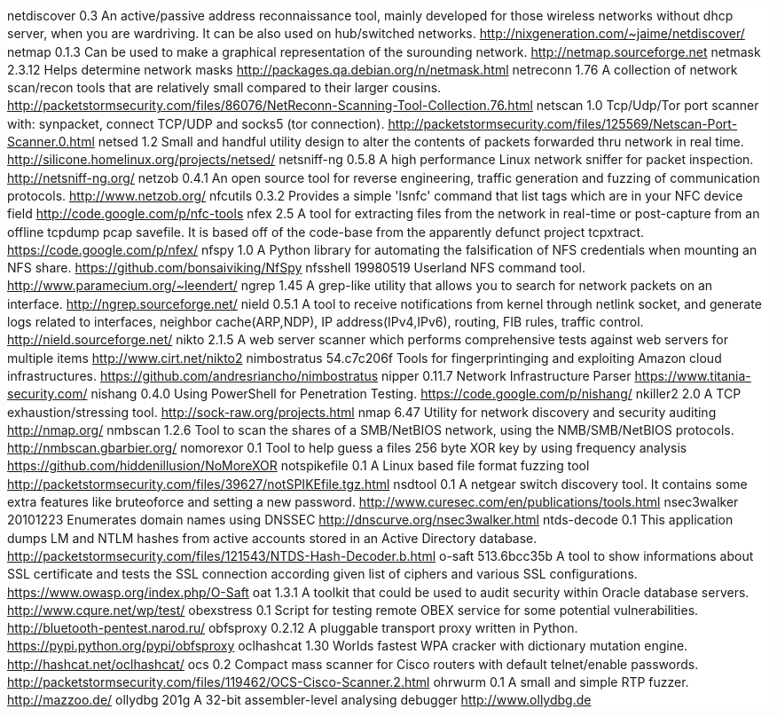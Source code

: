 netdiscover 0.3 An active/passive address reconnaissance tool, mainly developed for those wireless networks without dhcp server, when you are wardriving. It can be also used on hub/switched networks. http://nixgeneration.com/~jaime/netdiscover/
netmap 0.1.3 Can be used to make a graphical representation of the surounding network. http://netmap.sourceforge.net
netmask 2.3.12 Helps determine network masks http://packages.qa.debian.org/n/netmask.html
netreconn 1.76 A collection of network scan/recon tools that are relatively small compared to their larger cousins. http://packetstormsecurity.com/files/86076/NetReconn-Scanning-Tool-Collection.76.html
netscan 1.0 Tcp/Udp/Tor port scanner with: synpacket, connect TCP/UDP and socks5 (tor connection). http://packetstormsecurity.com/files/125569/Netscan-Port-Scanner.0.html
netsed 1.2 Small and handful utility design to alter the contents of packets forwarded thru network in real time. http://silicone.homelinux.org/projects/netsed/
netsniff-ng 0.5.8 A high performance Linux network sniffer for packet inspection. http://netsniff-ng.org/
netzob 0.4.1 An open source tool for reverse engineering, traffic generation and fuzzing of communication protocols. http://www.netzob.org/
nfcutils 0.3.2 Provides a simple 'lsnfc' command that list tags which are in your NFC device field http://code.google.com/p/nfc-tools
nfex 2.5 A tool for extracting files from the network in real-time or post-capture from an offline tcpdump pcap savefile. It is based off of the code-base from the apparently defunct project tcpxtract. https://code.google.com/p/nfex/
nfspy 1.0 A Python library for automating the falsification of NFS credentials when mounting an NFS share. https://github.com/bonsaiviking/NfSpy
nfsshell 19980519 Userland NFS command tool. http://www.paramecium.org/~leendert/
ngrep 1.45 A grep-like utility that allows you to search for network packets on an interface. http://ngrep.sourceforge.net/
nield 0.5.1 A tool to receive notifications from kernel through netlink socket, and generate logs related to interfaces, neighbor cache(ARP,NDP), IP address(IPv4,IPv6), routing, FIB rules, traffic control. http://nield.sourceforge.net/
nikto 2.1.5 A web server scanner which performs comprehensive tests against web servers for multiple items http://www.cirt.net/nikto2
nimbostratus 54.c7c206f Tools for fingerprintinging and exploiting Amazon cloud infrastructures. https://github.com/andresriancho/nimbostratus
nipper 0.11.7 Network Infrastructure Parser https://www.titania-security.com/
nishang 0.4.0 Using PowerShell for Penetration Testing. https://code.google.com/p/nishang/
nkiller2 2.0 A TCP exhaustion/stressing tool. http://sock-raw.org/projects.html
nmap 6.47 Utility for network discovery and security auditing http://nmap.org/
nmbscan 1.2.6 Tool to scan the shares of a SMB/NetBIOS network, using the NMB/SMB/NetBIOS protocols. http://nmbscan.gbarbier.org/
nomorexor 0.1 Tool to help guess a files 256 byte XOR key by using frequency analysis https://github.com/hiddenillusion/NoMoreXOR
notspikefile 0.1 A Linux based file format fuzzing tool http://packetstormsecurity.com/files/39627/notSPIKEfile.tgz.html
nsdtool 0.1 A netgear switch discovery tool. It contains some extra features like bruteoforce and setting a new password. http://www.curesec.com/en/publications/tools.html
nsec3walker 20101223 Enumerates domain names using DNSSEC http://dnscurve.org/nsec3walker.html
ntds-decode 0.1 This application dumps LM and NTLM hashes from active accounts stored in an Active Directory database. http://packetstormsecurity.com/files/121543/NTDS-Hash-Decoder.b.html
o-saft 513.6bcc35b A tool to show informations about SSL certificate and tests the SSL connection according given list of ciphers and various SSL configurations. https://www.owasp.org/index.php/O-Saft
oat 1.3.1 A toolkit that could be used to audit security within Oracle database servers. http://www.cqure.net/wp/test/
obexstress 0.1 Script for testing remote OBEX service for some potential vulnerabilities. http://bluetooth-pentest.narod.ru/
obfsproxy 0.2.12 A pluggable transport proxy written in Python. https://pypi.python.org/pypi/obfsproxy
oclhashcat 1.30 Worlds fastest WPA cracker with dictionary mutation engine. http://hashcat.net/oclhashcat/
ocs 0.2 Compact mass scanner for Cisco routers with default telnet/enable passwords. http://packetstormsecurity.com/files/119462/OCS-Cisco-Scanner.2.html
ohrwurm 0.1 A small and simple RTP fuzzer. http://mazzoo.de/
ollydbg 201g A 32-bit assembler-level analysing debugger http://www.ollydbg.de